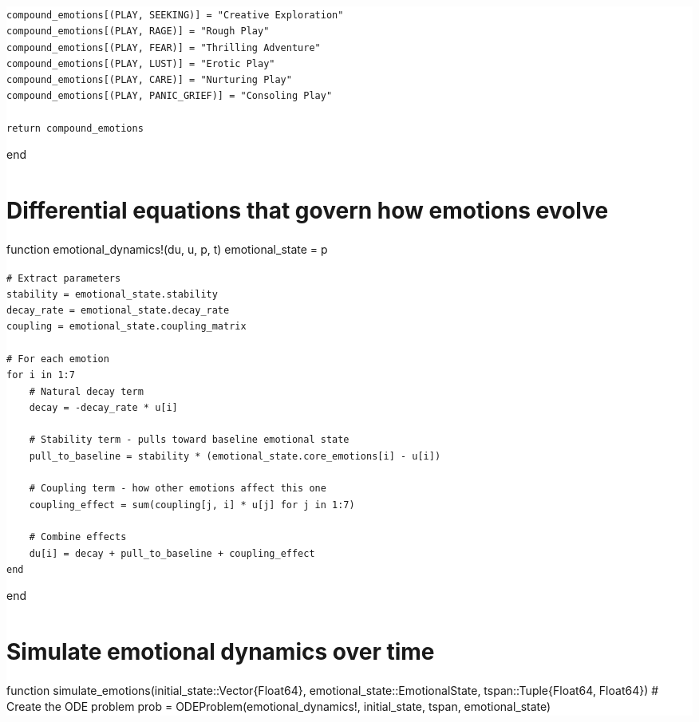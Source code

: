     compound_emotions[(PLAY, SEEKING)] = "Creative Exploration"
    compound_emotions[(PLAY, RAGE)] = "Rough Play"
    compound_emotions[(PLAY, FEAR)] = "Thrilling Adventure"
    compound_emotions[(PLAY, LUST)] = "Erotic Play"
    compound_emotions[(PLAY, CARE)] = "Nurturing Play"
    compound_emotions[(PLAY, PANIC_GRIEF)] = "Consoling Play"

    return compound_emotions
end

# Differential equations that govern how emotions evolve
function emotional_dynamics!(du, u, p, t)
    emotional_state = p
    
    # Extract parameters
    stability = emotional_state.stability
    decay_rate = emotional_state.decay_rate
    coupling = emotional_state.coupling_matrix
    
    # For each emotion
    for i in 1:7
        # Natural decay term
        decay = -decay_rate * u[i]
        
        # Stability term - pulls toward baseline emotional state
        pull_to_baseline = stability * (emotional_state.core_emotions[i] - u[i])
        
        # Coupling term - how other emotions affect this one
        coupling_effect = sum(coupling[j, i] * u[j] for j in 1:7)
        
        # Combine effects
        du[i] = decay + pull_to_baseline + coupling_effect
    end
end

# Simulate emotional dynamics over time
function simulate_emotions(initial_state::Vector{Float64}, emotional_state::EmotionalState, tspan::Tuple{Float64, Float64})
    # Create the ODE problem
    prob = ODEProblem(emotional_dynamics!, initial_state, tspan, emotional_state)
    